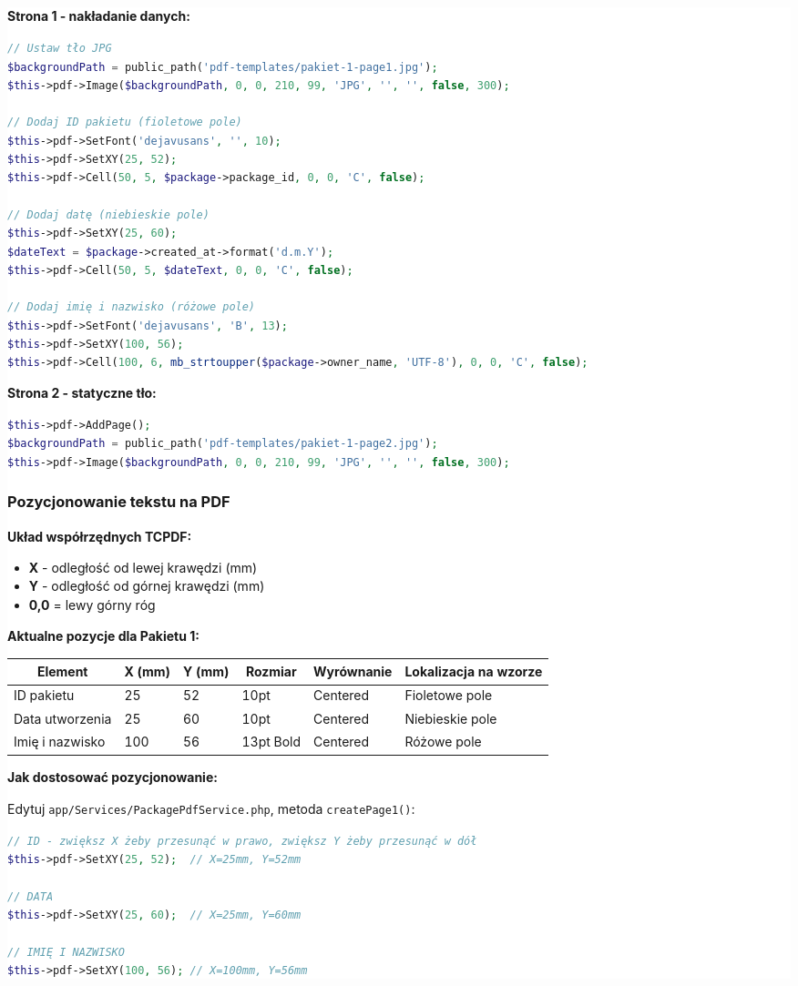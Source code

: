 **Strona 1 - nakładanie danych:**
```php
// Ustaw tło JPG
$backgroundPath = public_path('pdf-templates/pakiet-1-page1.jpg');
$this->pdf->Image($backgroundPath, 0, 0, 210, 99, 'JPG', '', '', false, 300);

// Dodaj ID pakietu (fioletowe pole)
$this->pdf->SetFont('dejavusans', '', 10);
$this->pdf->SetXY(25, 52);
$this->pdf->Cell(50, 5, $package->package_id, 0, 0, 'C', false);

// Dodaj datę (niebieskie pole)
$this->pdf->SetXY(25, 60);
$dateText = $package->created_at->format('d.m.Y');
$this->pdf->Cell(50, 5, $dateText, 0, 0, 'C', false);

// Dodaj imię i nazwisko (różowe pole)
$this->pdf->SetFont('dejavusans', 'B', 13);
$this->pdf->SetXY(100, 56);
$this->pdf->Cell(100, 6, mb_strtoupper($package->owner_name, 'UTF-8'), 0, 0, 'C', false);
```

**Strona 2 - statyczne tło:**
```php
$this->pdf->AddPage();
$backgroundPath = public_path('pdf-templates/pakiet-1-page2.jpg');
$this->pdf->Image($backgroundPath, 0, 0, 210, 99, 'JPG', '', '', false, 300);
```

### Pozycjonowanie tekstu na PDF

**Układ współrzędnych TCPDF:**
- **X** - odległość od lewej krawędzi (mm)
- **Y** - odległość od górnej krawędzi (mm)
- **0,0** = lewy górny róg

**Aktualne pozycje dla Pakietu 1:**

| Element | X (mm) | Y (mm) | Rozmiar | Wyrównanie | Lokalizacja na wzorze |
|---------|--------|--------|---------|------------|----------------------|
| ID pakietu | 25 | 52 | 10pt | Centered | Fioletowe pole |
| Data utworzenia | 25 | 60 | 10pt | Centered | Niebieskie pole |
| Imię i nazwisko | 100 | 56 | 13pt Bold | Centered | Różowe pole |

**Jak dostosować pozycjonowanie:**

Edytuj `app/Services/PackagePdfService.php`, metoda `createPage1()`:

```php
// ID - zwiększ X żeby przesunąć w prawo, zwiększ Y żeby przesunąć w dół
$this->pdf->SetXY(25, 52);  // X=25mm, Y=52mm

// DATA
$this->pdf->SetXY(25, 60);  // X=25mm, Y=60mm

// IMIĘ I NAZWISKO
$this->pdf->SetXY(100, 56); // X=100mm, Y=56mm
```
